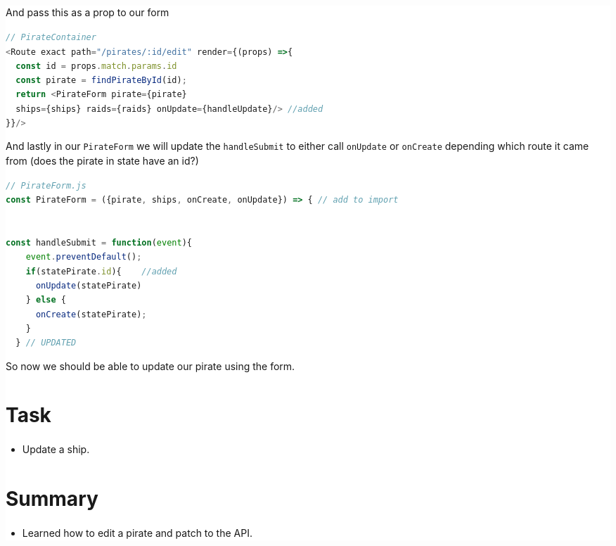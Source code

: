 And pass this as a prop to our form

```js
// PirateContainer
<Route exact path="/pirates/:id/edit" render={(props) =>{
  const id = props.match.params.id
  const pirate = findPirateById(id);
  return <PirateForm pirate={pirate}
  ships={ships} raids={raids} onUpdate={handleUpdate}/> //added
}}/>
```

And lastly in our `PirateForm` we will update the `handleSubmit` to either call `onUpdate` or `onCreate` depending which route it came from (does the pirate in state have an id?)

```js
// PirateForm.js
const PirateForm = ({pirate, ships, onCreate, onUpdate}) => { // add to import


const handleSubmit = function(event){
    event.preventDefault();
    if(statePirate.id){    //added
      onUpdate(statePirate)
    } else {
      onCreate(statePirate);
    }
  } // UPDATED
```


So now we should be able to update our pirate using the form.


# Task
- Update a ship.


# Summary
- Learned how to edit a pirate and patch to the API.
